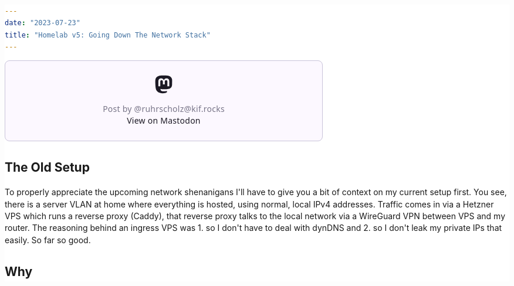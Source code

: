 ```yaml
---
date: "2023-07-23"
title: "Homelab v5: Going Down The Network Stack"
---
```


<blockquote class="mastodon-embed" data-embed-url="https://toot.kif.rocks/@ruhrscholz/110748487026100881/embed" style="background: #FCF8FF; border-radius: 8px; border: 1px solid #C9C4DA; margin: 0; max-width: 540px; min-width: 270px; overflow: hidden; padding: 0;"> <a href="https://toot.kif.rocks/@ruhrscholz/110748487026100881" target="_blank" style="align-items: center; color: #1C1A25; display: flex; flex-direction: column; font-family: system-ui, -apple-system, BlinkMacSystemFont, 'Segoe UI', Oxygen, Ubuntu, Cantarell, 'Fira Sans', 'Droid Sans', 'Helvetica Neue', Roboto, sans-serif; font-size: 14px; justify-content: center; letter-spacing: 0.25px; line-height: 20px; padding: 24px; text-decoration: none;"> <svg xmlns="http://www.w3.org/2000/svg" xmlns:xlink="http://www.w3.org/1999/xlink" width="32" height="32" viewBox="0 0 79 75"><path d="M74.7135 16.6043C73.6199 8.54587 66.5351 2.19527 58.1366 0.964691C56.7196 0.756754 51.351 0 38.9148 0H38.822C26.3824 0 23.7135 0.756754 22.2966 0.964691C14.1319 2.16118 6.67571 7.86752 4.86669 16.0214C3.99657 20.0369 3.90371 24.4888 4.06535 28.5726C4.29578 34.4289 4.34049 40.275 4.877 46.1075C5.24791 49.9817 5.89495 53.8251 6.81328 57.6088C8.53288 64.5968 15.4938 70.4122 22.3138 72.7848C29.6155 75.259 37.468 75.6697 44.9919 73.971C45.8196 73.7801 46.6381 73.5586 47.4475 73.3063C49.2737 72.7302 51.4164 72.086 52.9915 70.9542C53.0131 70.9384 53.0308 70.9178 53.0433 70.8942C53.0558 70.8706 53.0628 70.8445 53.0637 70.8179V65.1661C53.0634 65.1412 53.0574 65.1167 53.0462 65.0944C53.035 65.0721 53.0189 65.0525 52.9992 65.0371C52.9794 65.0218 52.9564 65.011 52.9318 65.0056C52.9073 65.0002 52.8819 65.0003 52.8574 65.0059C48.0369 66.1472 43.0971 66.7193 38.141 66.7103C29.6118 66.7103 27.3178 62.6981 26.6609 61.0278C26.1329 59.5842 25.7976 58.0784 25.6636 56.5486C25.6622 56.5229 25.667 56.4973 25.6775 56.4738C25.688 56.4502 25.7039 56.4295 25.724 56.4132C25.7441 56.397 25.7678 56.3856 25.7931 56.3801C25.8185 56.3746 25.8448 56.3751 25.8699 56.3816C30.6101 57.5151 35.4693 58.0873 40.3455 58.086C41.5183 58.086 42.6876 58.086 43.8604 58.0553C48.7647 57.919 53.9339 57.6701 58.7591 56.7361C58.8794 56.7123 58.9998 56.6918 59.103 56.6611C66.7139 55.2124 73.9569 50.665 74.6929 39.1501C74.7204 38.6967 74.7892 34.4016 74.7892 33.9312C74.7926 32.3325 75.3085 22.5901 74.7135 16.6043ZM62.9996 45.3371H54.9966V25.9069C54.9966 21.8163 53.277 19.7302 49.7793 19.7302C45.9343 19.7302 44.0083 22.1981 44.0083 27.0727V37.7082H36.0534V27.0727C36.0534 22.1981 34.124 19.7302 30.279 19.7302C26.8019 19.7302 25.0651 21.8163 25.0617 25.9069V45.3371H17.0656V25.3172C17.0656 21.2266 18.1191 17.9769 20.2262 15.568C22.3998 13.1648 25.2509 11.9308 28.7898 11.9308C32.8859 11.9308 35.9812 13.492 38.0447 16.6111L40.036 19.9245L42.0308 16.6111C44.0943 13.492 47.1896 11.9308 51.2788 11.9308C54.8143 11.9308 57.6654 13.1648 59.8459 15.568C61.9529 17.9746 63.0065 21.2243 63.0065 25.3172L62.9996 45.3371Z" fill="currentColor"/></svg> <div style="color: #787588; margin-top: 16px;">Post by @ruhrscholz@kif.rocks</div> <div style="font-weight: 500;">View on Mastodon</div> </a> </blockquote> <script data-allowed-prefixes="https://toot.kif.rocks/" async src="https://toot.kif.rocks/embed.js"></script>

## The Old Setup

To properly appreciate the upcoming network shenanigans I'll have to give you a bit of context on my current setup first. You see, there is a server VLAN at home where everything is hosted, using normal, local IPv4 addresses. Traffic comes in via a Hetzner VPS which runs a reverse proxy (Caddy), that reverse proxy talks to the local network via a WireGuard VPN between VPS and my router. The reasoning behind an ingress VPS was 1. so I don't have to deal with dynDNS and 2. so I don't leak my private IPs that easily. So far so good.

## Why
